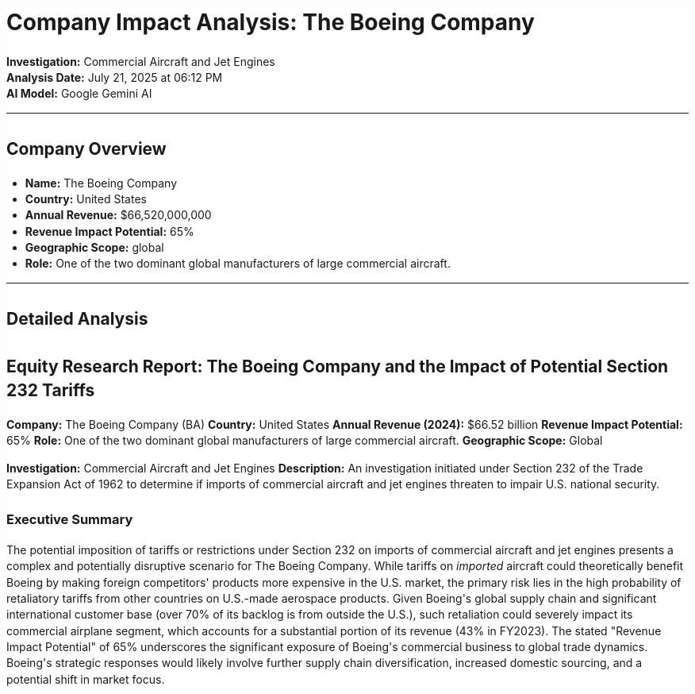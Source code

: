 # Company Impact Analysis: The Boeing Company

**Investigation:** Commercial Aircraft and Jet Engines  
**Analysis Date:** July 21, 2025 at 06:12 PM  
**AI Model:** Google Gemini AI

---

## Company Overview

- **Name:** The Boeing Company
- **Country:** United States
- **Annual Revenue:** $66,520,000,000
- **Revenue Impact Potential:** 65%
- **Geographic Scope:** global
- **Role:** One of the two dominant global manufacturers of large commercial aircraft.

---

## Detailed Analysis

## Equity Research Report: The Boeing Company and the Impact of Potential Section 232 Tariffs

**Company:** The Boeing Company (BA)
**Country:** United States
**Annual Revenue (2024):** $66.52 billion
**Revenue Impact Potential:** 65%
**Role:** One of the two dominant global manufacturers of large commercial aircraft.
**Geographic Scope:** Global

**Investigation:** Commercial Aircraft and Jet Engines
**Description:** An investigation initiated under Section 232 of the Trade Expansion Act of 1962 to determine if imports of commercial aircraft and jet engines threaten to impair U.S. national security.

### Executive Summary

The potential imposition of tariffs or restrictions under Section 232 on imports of commercial aircraft and jet engines presents a complex and potentially disruptive scenario for The Boeing Company. While tariffs on *imported* aircraft could theoretically benefit Boeing by making foreign competitors' products more expensive in the U.S. market, the primary risk lies in the high probability of retaliatory tariffs from other countries on U.S.-made aerospace products. Given Boeing's global supply chain and significant international customer base (over 70% of its backlog is from outside the U.S.), such retaliation could severely impact its commercial airplane segment, which accounts for a substantial portion of its revenue (43% in FY2023). The stated "Revenue Impact Potential" of 65% underscores the significant exposure of Boeing's commercial business to global trade dynamics. Boeing's strategic responses would likely involve further supply chain diversification, increased domestic sourcing, and a potential shift in market focus.
